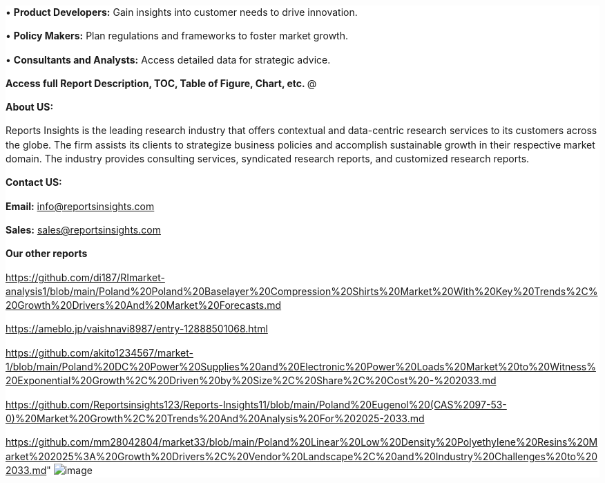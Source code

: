 • <strong>Product Developers:</strong> Gain insights into customer needs to drive innovation.

• <strong>Policy Makers:</strong> Plan regulations and frameworks to foster market growth.

• <strong>Consultants and Analysts:</strong> Access detailed data for strategic advice.
</ul>
<strong>Access full Report Description, TOC, Table of Figure, Chart, etc. </strong>@  <a href= style=color:#0000ff;></a></font>

<strong><strong>About US</strong>:</strong>

Reports Insights is the leading research industry that offers contextual and data-centric research services to its customers across the globe. The firm assists its clients to strategize business policies and accomplish sustainable growth in their respective market domain. The industry provides consulting services, syndicated research reports, and customized research reports.

<strong>Contact US:</strong>

<p class=""""><b>Email:</b> <a href=mailto:info@reportsinsights.com>info@reportsinsights.com</a></p>
<p class=""""><b>Sales:</b> <a href=mailto:sales@reportsinsights.com>sales@reportsinsights.com</a></p>

<strong>Our other reports</strong>

<a href=https://github.com/di187/RImarket-analysis1/blob/main/Poland%20Poland%20Baselayer%20Compression%20Shirts%20Market%20With%20Key%20Trends%2C%20Growth%20Drivers%20And%20Market%20Forecasts.md>https://github.com/di187/RImarket-analysis1/blob/main/Poland%20Poland%20Baselayer%20Compression%20Shirts%20Market%20With%20Key%20Trends%2C%20Growth%20Drivers%20And%20Market%20Forecasts.md</a>

<a href=https://ameblo.jp/vaishnavi8987/entry-12888501068.html>https://ameblo.jp/vaishnavi8987/entry-12888501068.html</a>

<a href=https://github.com/akito1234567/market-1/blob/main/Poland%20DC%20Power%20Supplies%20and%20Electronic%20Power%20Loads%20Market%20to%20Witness%20Exponential%20Growth%2C%20Driven%20by%20Size%2C%20Share%2C%20Cost%20-%202033.md>https://github.com/akito1234567/market-1/blob/main/Poland%20DC%20Power%20Supplies%20and%20Electronic%20Power%20Loads%20Market%20to%20Witness%20Exponential%20Growth%2C%20Driven%20by%20Size%2C%20Share%2C%20Cost%20-%202033.md</a>

<a href=https://github.com/Reportsinsights123/Reports-Insights11/blob/main/Poland%20Eugenol%20(CAS%2097-53-0)%20Market%20Growth%2C%20Trends%20And%20Analysis%20For%202025-2033.md>https://github.com/Reportsinsights123/Reports-Insights11/blob/main/Poland%20Eugenol%20(CAS%2097-53-0)%20Market%20Growth%2C%20Trends%20And%20Analysis%20For%202025-2033.md</a>

<a href=https://github.com/mm28042804/market33/blob/main/Poland%20Linear%20Low%20Density%20Polyethylene%20Resins%20Market%202025%3A%20Growth%20Drivers%2C%20Vendor%20Landscape%2C%20and%20Industry%20Challenges%20to%202033.md>https://github.com/mm28042804/market33/blob/main/Poland%20Linear%20Low%20Density%20Polyethylene%20Resins%20Market%202025%3A%20Growth%20Drivers%2C%20Vendor%20Landscape%2C%20and%20Industry%20Challenges%20to%202033.md</a>"
![image](https://github.com/user-attachments/assets/d0859fd7-edbe-4a2d-908d-aa7e37a9f946)
